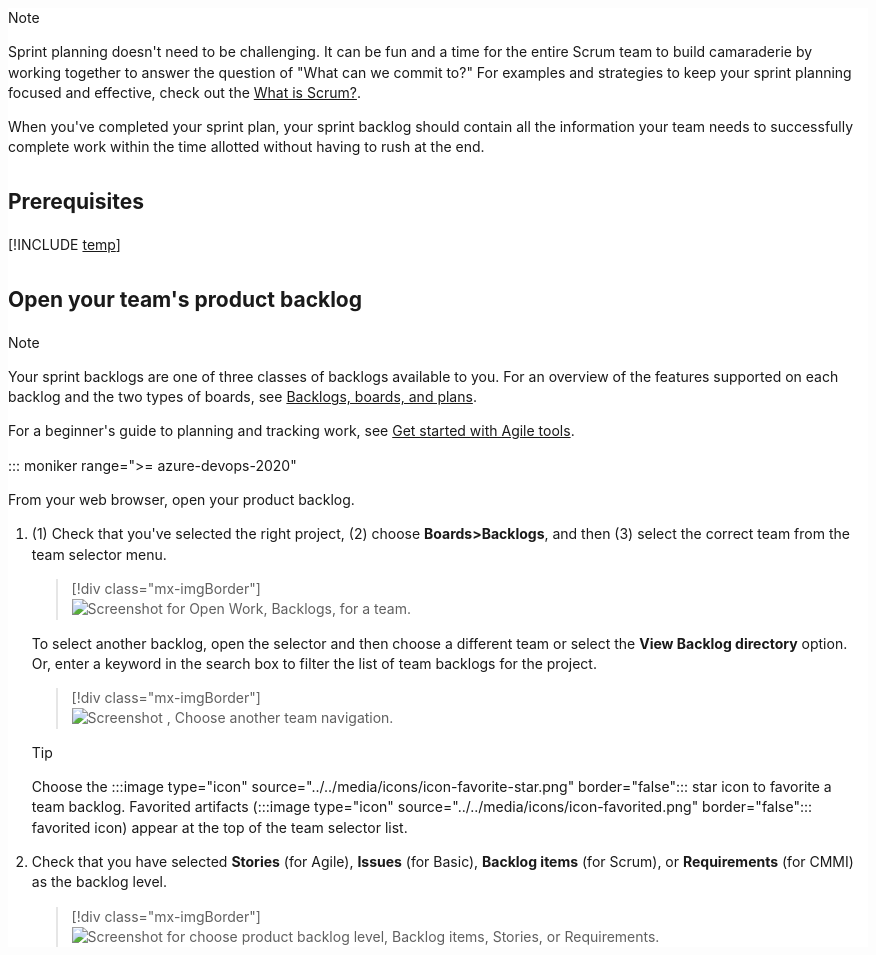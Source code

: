 > [!NOTE]    
> Sprint planning doesn't need to be challenging. It can be fun and a time for the entire Scrum team to build camaraderie by working together to answer the question of "What can we commit to?" For examples and strategies to keep your sprint planning focused and effective, check out the [What is Scrum?](/devops/plan/what-is-scrum).
>  
> When you've completed your sprint plan, your sprint backlog should contain all the information your team needs to successfully complete work within the time allotted without having to rush at the end. 

## Prerequisites

[!INCLUDE [temp](../includes/prerequisites.md)]

## Open your team's product backlog

> [!NOTE]  
> Your sprint backlogs are one of three classes of backlogs available to you. For an overview of the features supported on each backlog and the two types of boards, see [Backlogs, boards, and plans](../backlogs/backlogs-boards-plans.md?toc=/azure/devops/boards/sprints/toc.json). 
>
> For a beginner's guide to planning and tracking work, see [Get started with Agile tools](../get-started/what-is-azure-boards.md?toc=/azure/devops/boards/sprints/toc.json).  

::: moniker range=">= azure-devops-2020"  

From your web browser, open your product backlog. 

1. (1) Check that you've selected the right project, (2) choose **Boards>Backlogs**, and then (3) select the correct team from the team selector menu. 

	> [!div class="mx-imgBorder"]  
	> ![Screenshot for Open Work, Backlogs, for a team.](../sprints/media/assign-items-sprint/open-backlogs-backlog-s155-co.png)

    To select another backlog, open the selector and then choose a different team or select the **View Backlog directory** option. Or, enter a keyword in the search box to filter the list of team backlogs for the project.

	> [!div class="mx-imgBorder"]  
	> ![Screenshot , Choose another team navigation.](../sprints/media/assign-items-sprint/backlog-team-selector-s155.png) 

	> [!TIP]    
	> Choose the :::image type="icon" source="../../media/icons/icon-favorite-star.png" border="false"::: star icon to favorite a team backlog. Favorited artifacts (:::image type="icon" source="../../media/icons/icon-favorited.png" border="false"::: favorited icon) appear at the top of the team selector list. 

1. Check that you have selected **Stories** (for Agile), **Issues** (for Basic), **Backlog items** (for Scrum), or **Requirements** (for CMMI) as the backlog level. 

	> [!div class="mx-imgBorder"]  
	> ![Screenshot for choose product backlog level, Backlog items, Stories, or Requirements.](../sprints/media/assign-items-sprint//select-product-backlog-agile-s155.png) 
